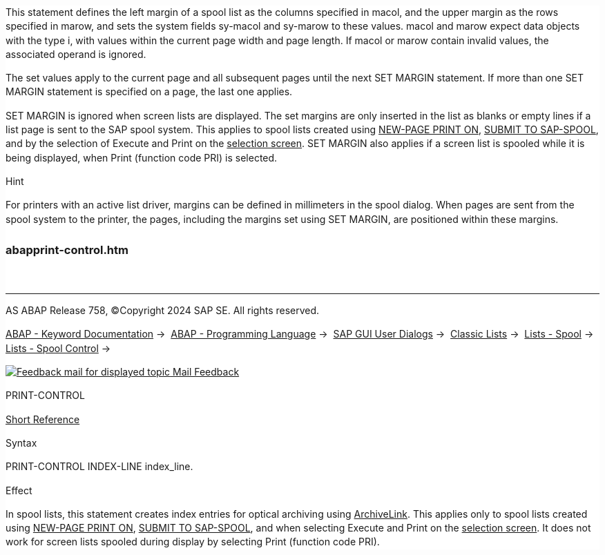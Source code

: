 This statement defines the left margin of a spool list as the columns specified in macol, and the upper margin as the rows specified in marow, and sets the system fields sy-macol and sy-marow to these values. macol and marow expect data objects with the type i, with values within the current page width and page length. If macol or marow contain invalid values, the associated operand is ignored.

The set values apply to the current page and all subsequent pages until the next SET MARGIN statement. If more than one SET MARGIN statement is specified on a page, the last one applies.

SET MARGIN is ignored when screen lists are displayed. The set margins are only inserted in the list as blanks or empty lines if a list page is sent to the SAP spool system. This applies to spool lists created using [NEW-PAGE PRINT ON](https://help.sap.com/doc/abapdocu_758_index_htm/7.58/en-US/abapnew-page_print.htm), [SUBMIT TO SAP-SPOOL](https://help.sap.com/doc/abapdocu_758_index_htm/7.58/en-US/abapsubmit_list_options.htm), and by the selection of Execute and Print on the [selection screen](https://help.sap.com/doc/abapdocu_758_index_htm/7.58/en-US/abenselection_screen_glosry.htm "Glossary Entry"). SET MARGIN also applies if a screen list is spooled while it is being displayed, when Print (function code PRI) is selected.

Hint

For printers with an active list driver, margins can be defined in millimeters in the spool dialog. When pages are sent from the spool system to the printer, the pages, including the margins set using SET MARGIN, are positioned within these margins.


### abapprint-control.htm

  

* * *

AS ABAP Release 758, ©Copyright 2024 SAP SE. All rights reserved.

[ABAP - Keyword Documentation](https://help.sap.com/doc/abapdocu_758_index_htm/7.58/en-US/abenabap.htm) →  [ABAP - Programming Language](https://help.sap.com/doc/abapdocu_758_index_htm/7.58/en-US/abenabap_reference.htm) →  [SAP GUI User Dialogs](https://help.sap.com/doc/abapdocu_758_index_htm/7.58/en-US/abenabap_screens.htm) →  [Classic Lists](https://help.sap.com/doc/abapdocu_758_index_htm/7.58/en-US/abenabap_dynpro_list.htm) →  [Lists - Spool](https://help.sap.com/doc/abapdocu_758_index_htm/7.58/en-US/abenprint.htm) →  [Lists - Spool Control](https://help.sap.com/doc/abapdocu_758_index_htm/7.58/en-US/abenprint_control.htm) → 

 [![](Mail.gif?object=Mail.gif "Feedback mail for displayed topic") Mail Feedback](mailto:f1_help@sap.com?subject=Feedback%20on%20ABAP%20Documentation&body=Document:%20PRINT-CONTROL%2C%20ABAPPRINT-CONTROL%2C%20758%0D%0A%0D%0AError:%0D%0A%0D%0A%0D%0A%0D%0ASuggestion%20for%20improvement:)

PRINT-CONTROL

[Short Reference](https://help.sap.com/doc/abapdocu_758_index_htm/7.58/en-US/abapprint-control_shortref.htm)

Syntax

PRINT-CONTROL INDEX-LINE index\_line.

Effect

In spool lists, this statement creates index entries for optical archiving using [ArchiveLink](https://help.sap.com/doc/abapdocu_758_index_htm/7.58/en-US/abenarchivelink_glosry.htm "Glossary Entry"). This applies only to spool lists created using [NEW-PAGE PRINT ON](https://help.sap.com/doc/abapdocu_758_index_htm/7.58/en-US/abapnew-page_print.htm), [SUBMIT TO SAP-SPOOL](https://help.sap.com/doc/abapdocu_758_index_htm/7.58/en-US/abapsubmit_list_options.htm), and when selecting Execute and Print on the [selection screen](https://help.sap.com/doc/abapdocu_758_index_htm/7.58/en-US/abenselection_screen_glosry.htm "Glossary Entry"). It does not work for screen lists spooled during display by selecting Print (function code PRI).
